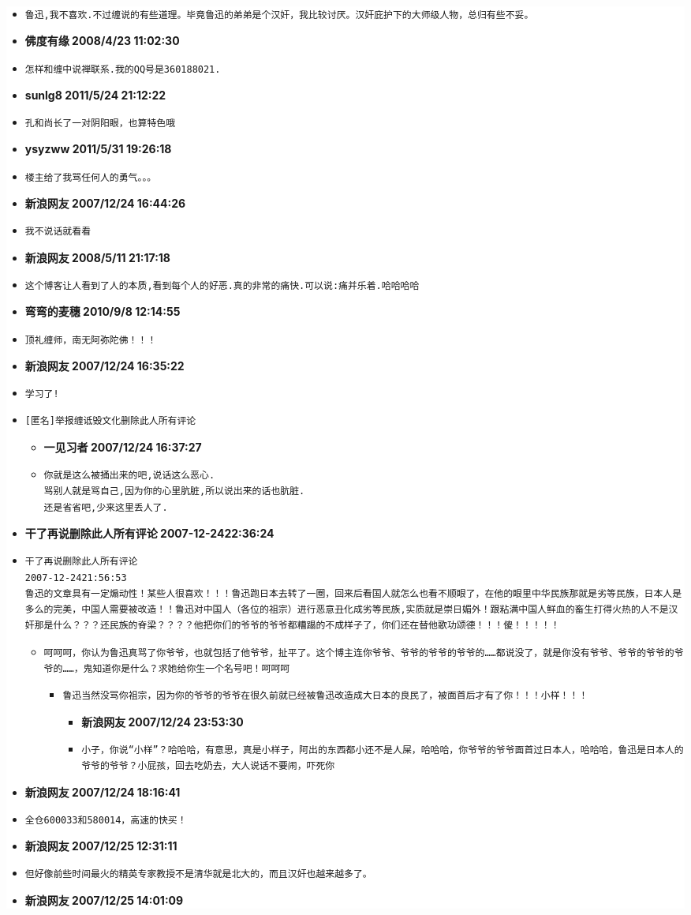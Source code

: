 - ```
  鲁迅,我不喜欢.不过缠说的有些道理。毕竟鲁迅的弟弟是个汉奸，我比较讨厌。汉奸庇护下的大师级人物，总归有些不妥。
  ```
- **佛度有缘 2008/4/23 11:02:30**
- ```
  怎样和缠中说禅联系.我的QQ号是360188021.
  ```
- **sunlg8 2011/5/24 21:12:22**
- ```
  孔和尚长了一对阴阳眼，也算特色哦
  ```
- **ysyzww 2011/5/31 19:26:18**
- ```
  楼主给了我骂任何人的勇气。。。
  ```
- **新浪网友 2007/12/24 16:44:26**
- ```
  我不说话就看看
  ```
- **新浪网友 2008/5/11 21:17:18**
- ```
  这个博客让人看到了人的本质,看到每个人的好恶.真的非常的痛快.可以说:痛并乐着.哈哈哈哈
  ```
- **弯弯的麦穗 2010/9/8 12:14:55**
- ```
  顶礼缠师，南无阿弥陀佛！！！
  ```
- **新浪网友 2007/12/24 16:35:22**
- ```
  学习了!
  ```
- ```
  [匿名]举报缠诋毁文化删除此人所有评论
  ```
   - **一见习者 2007/12/24 16:37:27**
   - ```
     你就是这么被捅出来的吧,说话这么恶心.
     骂别人就是骂自己,因为你的心里肮脏,所以说出来的话也肮脏.
     还是省省吧,少来这里丢人了.
     ```
- **干了再说删除此人所有评论 2007-12-2422:36:24**
- ```
  干了再说删除此人所有评论
  2007-12-2421:56:53
  鲁迅的文章具有一定煽动性！某些人很喜欢！！！鲁迅跑日本去转了一圈，回来后看国人就怎么也看不顺眼了，在他的眼里中华民族那就是劣等民族，日本人是多么的完美，中国人需要被改造！！鲁迅对中国人（各位的祖宗）进行恶意丑化成劣等民族,实质就是崇日媚外！跟粘满中国人鲜血的畜生打得火热的人不是汉奸那是什么？？？还民族的脊梁？？？？他把你们的爷爷的爷爷都糟蹋的不成样子了，你们还在替他歌功颂德！！！傻！！！！！
  ```
   - ```
     呵呵呵，你认为鲁迅真骂了你爷爷，也就包括了他爷爷，扯平了。这个博主连你爷爷、爷爷的爷爷的爷爷的……都说没了，就是你没有爷爷、爷爷的爷爷的爷爷的……，鬼知道你是什么？求她给你生一个名号吧！呵呵呵
     ```
      - ```
        鲁迅当然没骂你祖宗，因为你的爷爷的爷爷在很久前就已经被鲁迅改造成大日本的良民了，被面首后才有了你！！！小样！！！
        ```
         - **新浪网友 2007/12/24 23:53:30**
         - ```
           小子，你说“小样”？哈哈哈，有意思，真是小样子，阿出的东西都小还不是人屎，哈哈哈，你爷爷的爷爷面首过日本人，哈哈哈，鲁迅是日本人的爷爷的爷爷？小屁孩，回去吃奶去，大人说话不要闹，吓死你
           ```
- **新浪网友 2007/12/24 18:16:41**
- ```
  全仓600033和580014，高速的快买！
  ```
- **新浪网友 2007/12/25 12:31:11**
- ```
  但好像前些时间最火的精英专家教授不是清华就是北大的，而且汉奸也越来越多了。
  ```
- **新浪网友 2007/12/25 14:01:09**